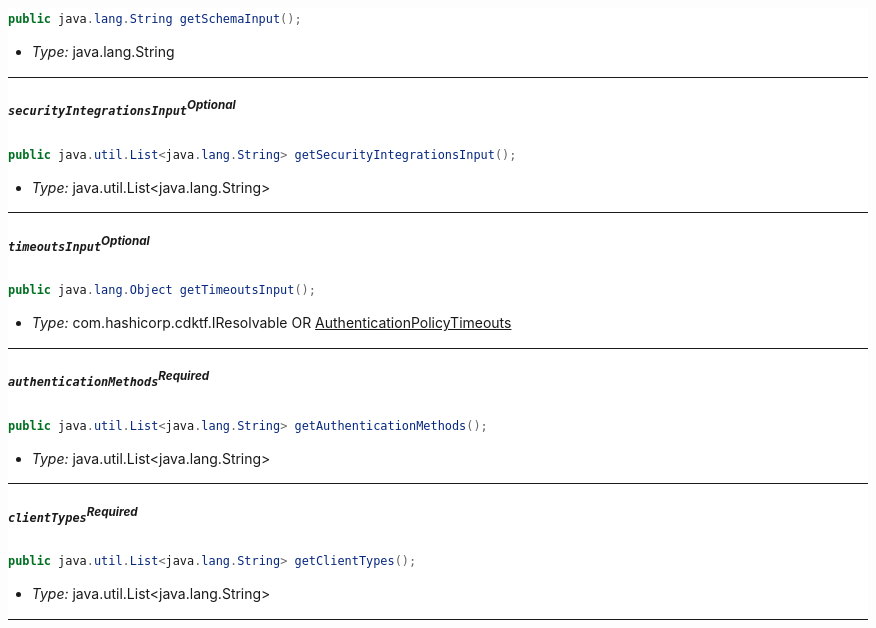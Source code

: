 ```java
public java.lang.String getSchemaInput();
```

- *Type:* java.lang.String

---

##### `securityIntegrationsInput`<sup>Optional</sup> <a name="securityIntegrationsInput" id="@cdktf/provider-snowflake.authenticationPolicy.AuthenticationPolicy.property.securityIntegrationsInput"></a>

```java
public java.util.List<java.lang.String> getSecurityIntegrationsInput();
```

- *Type:* java.util.List<java.lang.String>

---

##### `timeoutsInput`<sup>Optional</sup> <a name="timeoutsInput" id="@cdktf/provider-snowflake.authenticationPolicy.AuthenticationPolicy.property.timeoutsInput"></a>

```java
public java.lang.Object getTimeoutsInput();
```

- *Type:* com.hashicorp.cdktf.IResolvable OR <a href="#@cdktf/provider-snowflake.authenticationPolicy.AuthenticationPolicyTimeouts">AuthenticationPolicyTimeouts</a>

---

##### `authenticationMethods`<sup>Required</sup> <a name="authenticationMethods" id="@cdktf/provider-snowflake.authenticationPolicy.AuthenticationPolicy.property.authenticationMethods"></a>

```java
public java.util.List<java.lang.String> getAuthenticationMethods();
```

- *Type:* java.util.List<java.lang.String>

---

##### `clientTypes`<sup>Required</sup> <a name="clientTypes" id="@cdktf/provider-snowflake.authenticationPolicy.AuthenticationPolicy.property.clientTypes"></a>

```java
public java.util.List<java.lang.String> getClientTypes();
```

- *Type:* java.util.List<java.lang.String>

---
